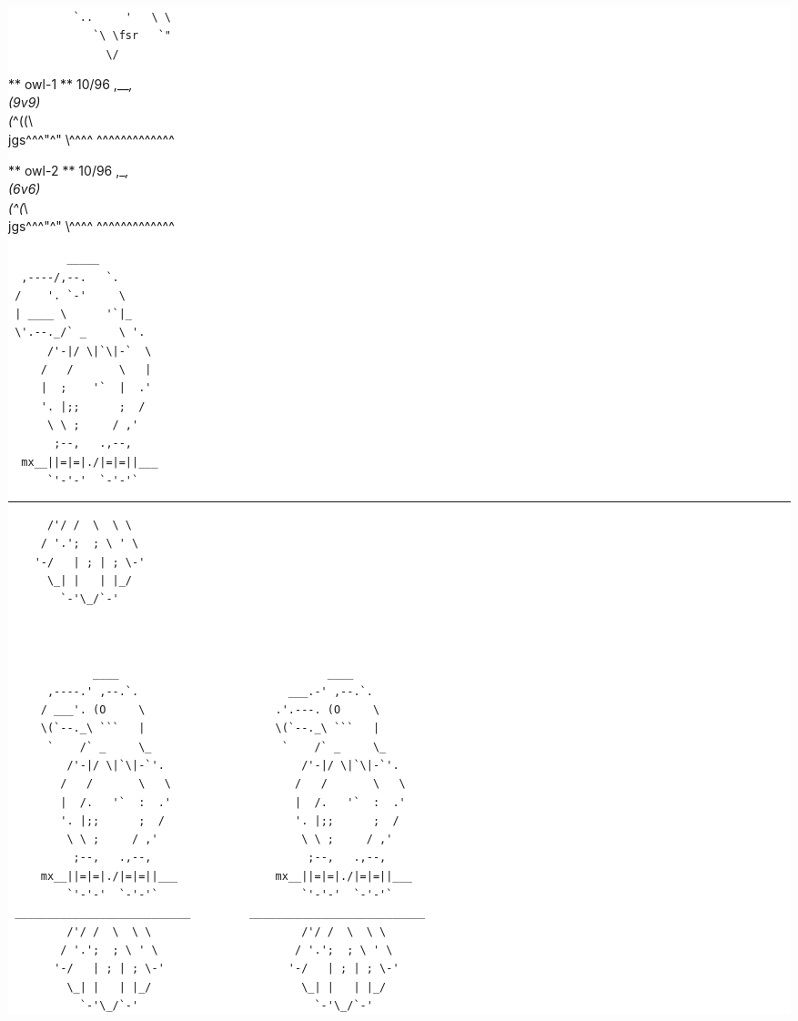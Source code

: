               `..     '   \ \
                 `\ \fsr   `"
                   \/ 



** owl-1 **  10/96
        ,___,       
        (9v9)      
        (_^((\     
   jgs^^^"^" \\^^^^
      ^^^^^^^^^^^^^


** owl-2 **  10/96
        ,___,       
        (6v6)      
        (_^(_\     
   jgs^^^"^" \\^^^^
      ^^^^^^^^^^^^^


             _____ 
      ,----/,--.   `. 
     /    '. `-'     \ 
     | ____ \      '`|_ 
     \'.--._/` _     \ '. 
          /'-|/ \|`\|-`  \ 
         /   /       \   | 
         |  ;    '`  |  .' 
         '. |;;      ;  / 
          \ \ ;     / ,' 
           ;--,   .,--, 
      mx__||=|=|./|=|=||___ 
          `'-'-'  `-'-'` 
  ___________________________ 
          /'/ /  \  \ \ 
         / '.';  ; \ ' \ 
        '-/   | ; | ; \-' 
          \_| |   | |_/ 
            `-'\_/`-' 



                 ____                                ____ 
          ,----.' ,--.`.                       ___.-' ,--.`. 
         / ___'. (O     \                    .'.---. (O     \ 
         \(`--._\ ```   |                    \(`--._\ ```   | 
          `    /` _     \_                    `    /` _     \_ 
             /'-|/ \|`\|-`'.                     /'-|/ \|`\|-`'. 
            /   /       \   \                   /   /       \   \ 
            |  /.   '`  :  .'                   |  /.   '`  :  .' 
            '. |;;      ;  /                    '. |;;      ;  / 
             \ \ ;     / ,'                      \ \ ;     / ,' 
              ;--,   .,--,                        ;--,   .,--, 
         mx__||=|=|./|=|=||___               mx__||=|=|./|=|=||___ 
             `'-'-'  `-'-'`                      `'-'-'  `-'-'` 
     ___________________________         ___________________________ 
             /'/ /  \  \ \                       /'/ /  \  \ \ 
            / '.';  ; \ ' \                     / '.';  ; \ ' \ 
           '-/   | ; | ; \-'                   '-/   | ; | ; \-' 
             \_| |   | |_/                       \_| |   | |_/ 
               `-'\_/`-'                           `-'\_/`-' 
